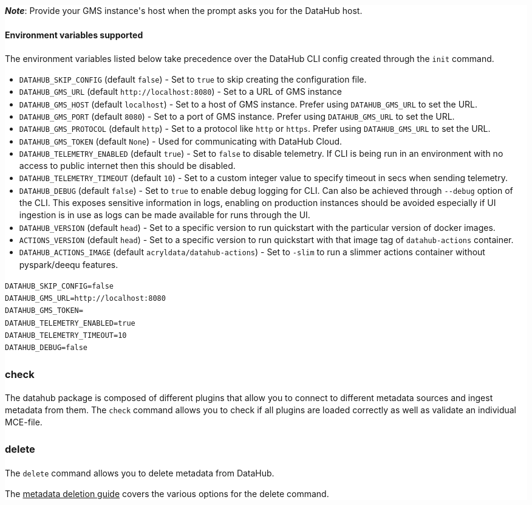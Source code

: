 **_Note_**: Provide your GMS instance's host when the prompt asks you for the DataHub host.

#### Environment variables supported

The environment variables listed below take precedence over the DataHub CLI config created through the `init` command.

- `DATAHUB_SKIP_CONFIG` (default `false`) - Set to `true` to skip creating the configuration file.
- `DATAHUB_GMS_URL` (default `http://localhost:8080`) - Set to a URL of GMS instance
- `DATAHUB_GMS_HOST` (default `localhost`) - Set to a host of GMS instance. Prefer using `DATAHUB_GMS_URL` to set the URL.
- `DATAHUB_GMS_PORT` (default `8080`) - Set to a port of GMS instance. Prefer using `DATAHUB_GMS_URL` to set the URL.
- `DATAHUB_GMS_PROTOCOL` (default `http`) - Set to a protocol like `http` or `https`. Prefer using `DATAHUB_GMS_URL` to set the URL.
- `DATAHUB_GMS_TOKEN` (default `None`) - Used for communicating with DataHub Cloud.
- `DATAHUB_TELEMETRY_ENABLED` (default `true`) - Set to `false` to disable telemetry. If CLI is being run in an environment with no access to public internet then this should be disabled.
- `DATAHUB_TELEMETRY_TIMEOUT` (default `10`) - Set to a custom integer value to specify timeout in secs when sending telemetry.
- `DATAHUB_DEBUG` (default `false`) - Set to `true` to enable debug logging for CLI. Can also be achieved through `--debug` option of the CLI. This exposes sensitive information in logs, enabling on production instances should be avoided especially if UI ingestion is in use as logs can be made available for runs through the UI.
- `DATAHUB_VERSION` (default `head`) - Set to a specific version to run quickstart with the particular version of docker images.
- `ACTIONS_VERSION` (default `head`) - Set to a specific version to run quickstart with that image tag of `datahub-actions` container.
- `DATAHUB_ACTIONS_IMAGE` (default `acryldata/datahub-actions`) - Set to `-slim` to run a slimmer actions container without pyspark/deequ features.

```shell
DATAHUB_SKIP_CONFIG=false
DATAHUB_GMS_URL=http://localhost:8080
DATAHUB_GMS_TOKEN=
DATAHUB_TELEMETRY_ENABLED=true
DATAHUB_TELEMETRY_TIMEOUT=10
DATAHUB_DEBUG=false
```

### check

The datahub package is composed of different plugins that allow you to connect to different metadata sources and ingest metadata from them.
The `check` command allows you to check if all plugins are loaded correctly as well as validate an individual MCE-file.

### delete

The `delete` command allows you to delete metadata from DataHub.

The [metadata deletion guide](./how/delete-metadata.md) covers the various options for the delete command.
